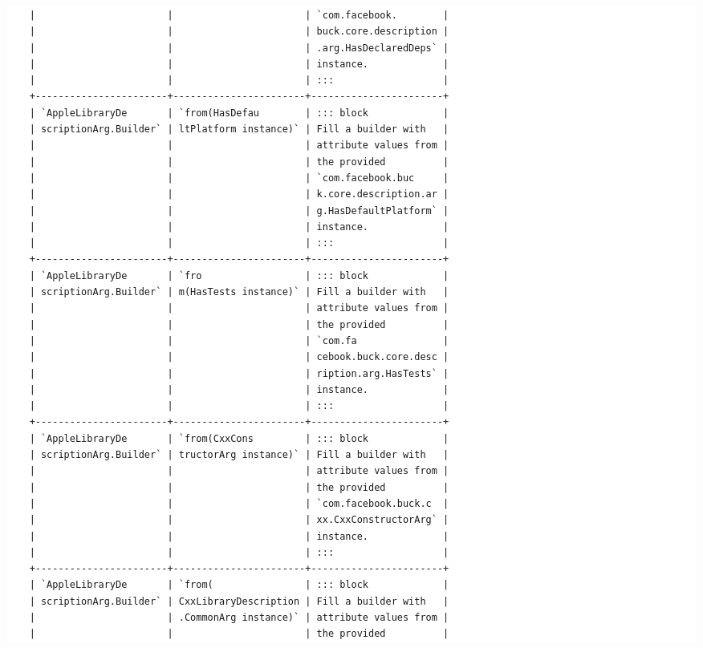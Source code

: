         |                       |                       | `com.facebook.        |
        |                       |                       | buck.core.description |
        |                       |                       | .arg.HasDeclaredDeps` |
        |                       |                       | instance.             |
        |                       |                       | :::                   |
        +-----------------------+-----------------------+-----------------------+
        | `AppleLibraryDe       | `from​(HasDefau        | ::: block             |
        | scriptionArg.Builder` | ltPlatform instance)` | Fill a builder with   |
        |                       |                       | attribute values from |
        |                       |                       | the provided          |
        |                       |                       | `com.facebook.buc     |
        |                       |                       | k.core.description.ar |
        |                       |                       | g.HasDefaultPlatform` |
        |                       |                       | instance.             |
        |                       |                       | :::                   |
        +-----------------------+-----------------------+-----------------------+
        | `AppleLibraryDe       | `fro                  | ::: block             |
        | scriptionArg.Builder` | m​(HasTests instance)` | Fill a builder with   |
        |                       |                       | attribute values from |
        |                       |                       | the provided          |
        |                       |                       | `com.fa               |
        |                       |                       | cebook.buck.core.desc |
        |                       |                       | ription.arg.HasTests` |
        |                       |                       | instance.             |
        |                       |                       | :::                   |
        +-----------------------+-----------------------+-----------------------+
        | `AppleLibraryDe       | `from​(CxxCons         | ::: block             |
        | scriptionArg.Builder` | tructorArg instance)` | Fill a builder with   |
        |                       |                       | attribute values from |
        |                       |                       | the provided          |
        |                       |                       | `com.facebook.buck.c  |
        |                       |                       | xx.CxxConstructorArg` |
        |                       |                       | instance.             |
        |                       |                       | :::                   |
        +-----------------------+-----------------------+-----------------------+
        | `AppleLibraryDe       | `from​(                | ::: block             |
        | scriptionArg.Builder` | CxxLibraryDescription | Fill a builder with   |
        |                       | .CommonArg instance)` | attribute values from |
        |                       |                       | the provided          |